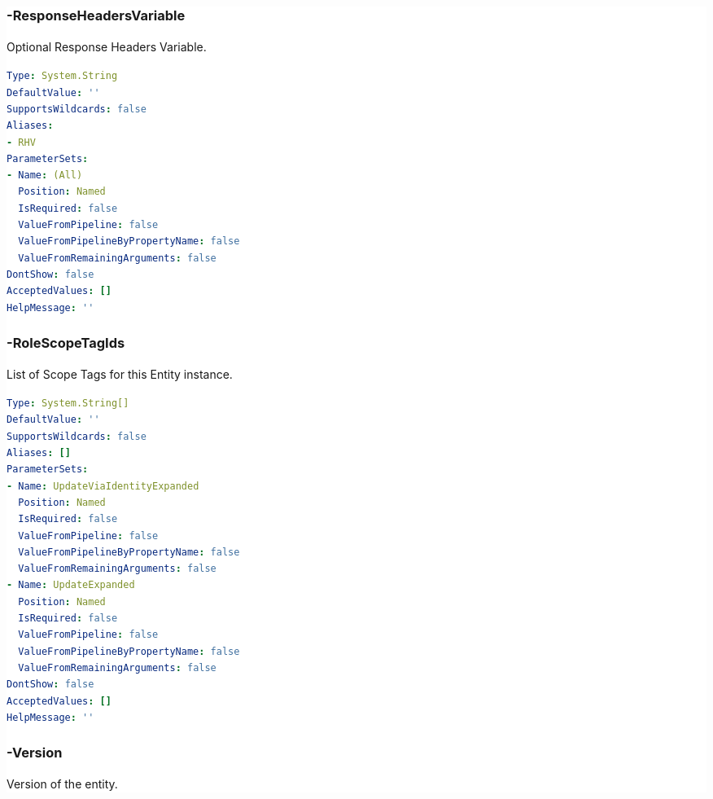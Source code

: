 ### -ResponseHeadersVariable

Optional Response Headers Variable.

```yaml
Type: System.String
DefaultValue: ''
SupportsWildcards: false
Aliases:
- RHV
ParameterSets:
- Name: (All)
  Position: Named
  IsRequired: false
  ValueFromPipeline: false
  ValueFromPipelineByPropertyName: false
  ValueFromRemainingArguments: false
DontShow: false
AcceptedValues: []
HelpMessage: ''
```

### -RoleScopeTagIds

List of Scope Tags for this Entity instance.

```yaml
Type: System.String[]
DefaultValue: ''
SupportsWildcards: false
Aliases: []
ParameterSets:
- Name: UpdateViaIdentityExpanded
  Position: Named
  IsRequired: false
  ValueFromPipeline: false
  ValueFromPipelineByPropertyName: false
  ValueFromRemainingArguments: false
- Name: UpdateExpanded
  Position: Named
  IsRequired: false
  ValueFromPipeline: false
  ValueFromPipelineByPropertyName: false
  ValueFromRemainingArguments: false
DontShow: false
AcceptedValues: []
HelpMessage: ''
```

### -Version

Version of the entity.

